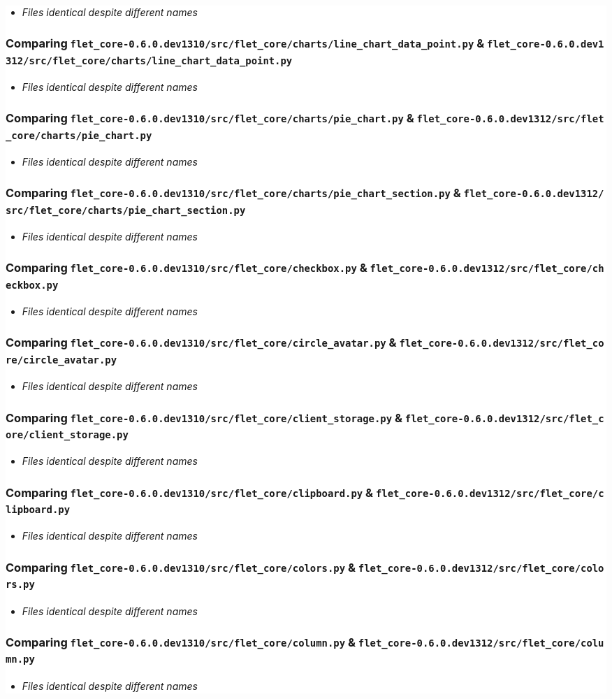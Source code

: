  * *Files identical despite different names*

### Comparing `flet_core-0.6.0.dev1310/src/flet_core/charts/line_chart_data_point.py` & `flet_core-0.6.0.dev1312/src/flet_core/charts/line_chart_data_point.py`

 * *Files identical despite different names*

### Comparing `flet_core-0.6.0.dev1310/src/flet_core/charts/pie_chart.py` & `flet_core-0.6.0.dev1312/src/flet_core/charts/pie_chart.py`

 * *Files identical despite different names*

### Comparing `flet_core-0.6.0.dev1310/src/flet_core/charts/pie_chart_section.py` & `flet_core-0.6.0.dev1312/src/flet_core/charts/pie_chart_section.py`

 * *Files identical despite different names*

### Comparing `flet_core-0.6.0.dev1310/src/flet_core/checkbox.py` & `flet_core-0.6.0.dev1312/src/flet_core/checkbox.py`

 * *Files identical despite different names*

### Comparing `flet_core-0.6.0.dev1310/src/flet_core/circle_avatar.py` & `flet_core-0.6.0.dev1312/src/flet_core/circle_avatar.py`

 * *Files identical despite different names*

### Comparing `flet_core-0.6.0.dev1310/src/flet_core/client_storage.py` & `flet_core-0.6.0.dev1312/src/flet_core/client_storage.py`

 * *Files identical despite different names*

### Comparing `flet_core-0.6.0.dev1310/src/flet_core/clipboard.py` & `flet_core-0.6.0.dev1312/src/flet_core/clipboard.py`

 * *Files identical despite different names*

### Comparing `flet_core-0.6.0.dev1310/src/flet_core/colors.py` & `flet_core-0.6.0.dev1312/src/flet_core/colors.py`

 * *Files identical despite different names*

### Comparing `flet_core-0.6.0.dev1310/src/flet_core/column.py` & `flet_core-0.6.0.dev1312/src/flet_core/column.py`

 * *Files identical despite different names*
